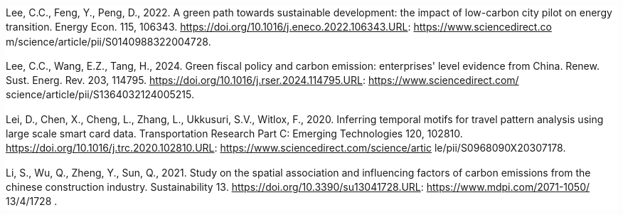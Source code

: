 Lee, C.C., Feng, Y., Peng, D., 2022. A green path towards sustainable development: the impact of low-carbon city pilot on energy transition. Energy Econ. 115, 106343. https://doi.org/10.1016/j.eneco.2022.106343.URL: https://www.sciencedirect.co m/science/article/pii/S0140988322004728.

Lee, C.C., Wang, E.Z., Tang, H., 2024. Green fiscal policy and carbon emission: enterprises' level evidence from China. Renew. Sust. Energ. Rev. 203, 114795. https://doi.org/10.1016/j.rser.2024.114795.URL: https://www.sciencedirect.com/ science/article/pii/S1364032124005215.

Lei, D., Chen, X., Cheng, L., Zhang, L., Ukkusuri, S.V., Witlox, F., 2020. Inferring temporal motifs for travel pattern analysis using large scale smart card data. Transportation Research Part C: Emerging Technologies 120, 102810. https://doi.org/10.1016/j.trc.2020.102810.URL: https://www.sciencedirect.com/science/artic le/pii/S0968090X20307178.

Li, S., Wu, Q., Zheng, Y., Sun, Q., 2021. Study on the spatial association and influencing factors of carbon emissions from the chinese construction industry. Sustainability 13. https://doi.org/10.3390/su13041728.URL: https://www.mdpi.com/2071-1050/ ${13}/4/{1728}$ .

